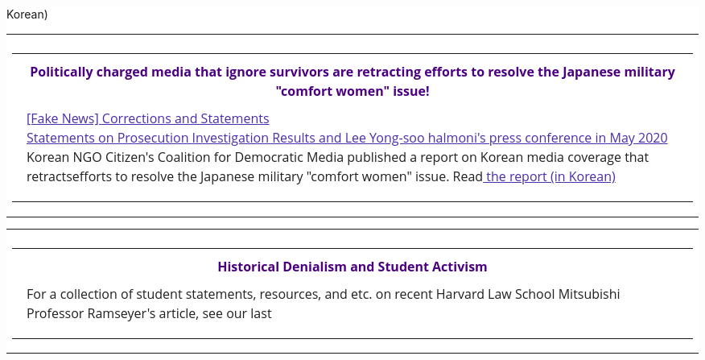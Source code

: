 Korean)</a></td></tr></tbody></table></td></tr></tbody></table><table border="0" cellpadding="0" cellspacing="0" width="100%" class="mcnTextBlock" style="min-width: 100%;border-collapse: collapse;mso-table-lspace: 0pt;mso-table-rspace: 0pt;-ms-text-size-adjust: 100%;-webkit-text-size-adjust: 100%;"><tbody class="mcnTextBlockOuter"><tr><td valign="top" class="mcnTextBlockInner" style="padding-top: 9px;mso-line-height-rule: exactly;-ms-text-size-adjust: 100%;-webkit-text-size-adjust: 100%;"><table align="left" border="0" cellpadding="0" cellspacing="0" style="max-width: 100%;min-width: 100%;border-collapse: collapse;mso-table-lspace: 0pt;mso-table-rspace: 0pt;-ms-text-size-adjust: 100%;-webkit-text-size-adjust: 100%;" width="100%" class="mcnTextContentContainer"><tbody><tr><td valign="top" class="mcnTextContent" style="padding: 0px 18px 9px;font-family: &quot;Open Sans&quot;, &quot;Helvetica Neue&quot;, Helvetica, Arial, sans-serif;font-size: 16px;mso-line-height-rule: exactly;-ms-text-size-adjust: 100%;-webkit-text-size-adjust: 100%;word-break: break-word;color: #202020;line-height: 150%;text-align: left;"><p style="text-align: center;font-family: &quot;Open Sans&quot;, &quot;Helvetica Neue&quot;, Helvetica, Arial, sans-serif;font-size: 16px;margin: 10px 0;padding: 0;mso-line-height-rule: exactly;-ms-text-size-adjust: 100%;-webkit-text-size-adjust: 100%;color: #202020;line-height: 150%;"><span style="color:#4B0082"><strong>Politically charged media that ignore survivors are retracting efforts to resolve the Japanese military "comfort women" issue!</strong></span></p><div></div><p style="text-align: left;font-family: &quot;Open Sans&quot;, &quot;Helvetica Neue&quot;, Helvetica, Arial, sans-serif;font-size: 16px;margin: 10px 0;padding: 0;mso-line-height-rule: exactly;-ms-text-size-adjust: 100%;-webkit-text-size-adjust: 100%;color: #202020;line-height: 150%;"><a href="https://womenandwar.net/kr/fake-news-corrections-and-statements/" target="_blank" style="mso-line-height-rule: exactly;-ms-text-size-adjust: 100%;-webkit-text-size-adjust: 100%;color: #492fad;font-weight: normal;text-decoration: underline;" rel="noopener">[Fake News] Corrections and Statements</a><br><a href="https://womenandwar.net/kr/statements-on-prosecution-investigation-results-and-lee-yong-soo-halmonis-press-conference-in-may-2020/" target="_blank" style="mso-line-height-rule: exactly;-ms-text-size-adjust: 100%;-webkit-text-size-adjust: 100%;color: #492fad;font-weight: normal;text-decoration: underline;" rel="noopener">Statements on Prosecution Investigation Results and Lee Yong-soo halmoni's press conference in May 2020</a><br>Korean NGO Citizen's Coalition for Democratic Media published a report on Korean media coverage that retractsefforts to resolve the Japanese military "comfort women" issue. Read<a href="https://www.ccdm.or.kr/xe/watch/297201?fbclid=IwAR1DxXYfOypCyuJVUnaP7zGW8SJa-IHmToqm_WjZU3V-UmYZL3rkP-0x7Y8" target="_blank" style="mso-line-height-rule: exactly;-ms-text-size-adjust: 100%;-webkit-text-size-adjust: 100%;color: #492fad;font-weight: normal;text-decoration: underline;" rel="noopener"> the report&nbsp;(in Korean)</a></p><div></div></td></tr></tbody></table></td></tr></tbody></table><table border="0" cellpadding="0" cellspacing="0" width="100%" class="mcnTextBlock" style="min-width: 100%;border-collapse: collapse;mso-table-lspace: 0pt;mso-table-rspace: 0pt;-ms-text-size-adjust: 100%;-webkit-text-size-adjust: 100%;"><tbody class="mcnTextBlockOuter"><tr><td valign="top" class="mcnTextBlockInner" style="padding-top: 9px;mso-line-height-rule: exactly;-ms-text-size-adjust: 100%;-webkit-text-size-adjust: 100%;"><table align="left" border="0" cellpadding="0" cellspacing="0" style="max-width: 100%;min-width: 100%;border-collapse: collapse;mso-table-lspace: 0pt;mso-table-rspace: 0pt;-ms-text-size-adjust: 100%;-webkit-text-size-adjust: 100%;" width="100%" class="mcnTextContentContainer"><tbody><tr><td valign="top" class="mcnTextContent" style="padding: 0px 18px 9px;font-family: &quot;Open Sans&quot;, &quot;Helvetica Neue&quot;, Helvetica, Arial, sans-serif;font-size: 16px;mso-line-height-rule: exactly;-ms-text-size-adjust: 100%;-webkit-text-size-adjust: 100%;word-break: break-word;color: #202020;line-height: 150%;text-align: left;"><p style="text-align: center;font-family: &quot;Open Sans&quot;, &quot;Helvetica Neue&quot;, Helvetica, Arial, sans-serif;font-size: 16px;margin: 10px 0;padding: 0;mso-line-height-rule: exactly;-ms-text-size-adjust: 100%;-webkit-text-size-adjust: 100%;color: #202020;line-height: 150%;"><span style="color:#4B0082"><strong>Historical Denialism and Student Activism</strong></span></p><div></div><p style="text-align: left;font-family: &quot;Open Sans&quot;, &quot;Helvetica Neue&quot;, Helvetica, Arial, sans-serif;font-size: 16px;margin: 10px 0;padding: 0;mso-line-height-rule: exactly;-ms-text-size-adjust: 100%;-webkit-text-size-adjust: 100%;color: #202020;line-height: 150%;">For a collection of student statements, resources, and etc. on recent Harvard Law School Mitsubishi Professor Ramseyer's article, see our last